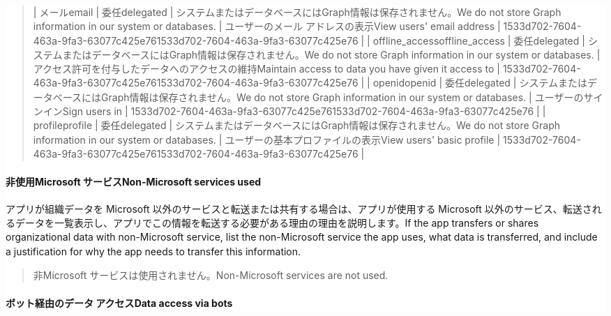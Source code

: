 >| <span data-ttu-id="1e03d-136">メール</span><span class="sxs-lookup"><span data-stu-id="1e03d-136">email</span></span> | <span data-ttu-id="1e03d-137">委任</span><span class="sxs-lookup"><span data-stu-id="1e03d-137">delegated</span></span> | <span data-ttu-id="1e03d-138">システムまたはデータベースにはGraph情報は保存されません。</span><span class="sxs-lookup"><span data-stu-id="1e03d-138">We do not store Graph information in our system or databases.</span></span> | <span data-ttu-id="1e03d-139">ユーザーのメール アドレスの表示</span><span class="sxs-lookup"><span data-stu-id="1e03d-139">View users' email address</span></span> | <span data-ttu-id="1e03d-140">1533d702-7604-463a-9fa3-63077c425e76</span><span class="sxs-lookup"><span data-stu-id="1e03d-140">1533d702-7604-463a-9fa3-63077c425e76</span></span> |
>| <span data-ttu-id="1e03d-141">offline_access</span><span class="sxs-lookup"><span data-stu-id="1e03d-141">offline_access</span></span> | <span data-ttu-id="1e03d-142">委任</span><span class="sxs-lookup"><span data-stu-id="1e03d-142">delegated</span></span> | <span data-ttu-id="1e03d-143">システムまたはデータベースにはGraph情報は保存されません。</span><span class="sxs-lookup"><span data-stu-id="1e03d-143">We do not store Graph information in our system or databases.</span></span> | <span data-ttu-id="1e03d-144">アクセス許可を付与したデータへのアクセスの維持</span><span class="sxs-lookup"><span data-stu-id="1e03d-144">Maintain access to data you have given it access to</span></span> | <span data-ttu-id="1e03d-145">1533d702-7604-463a-9fa3-63077c425e76</span><span class="sxs-lookup"><span data-stu-id="1e03d-145">1533d702-7604-463a-9fa3-63077c425e76</span></span> |
>| <span data-ttu-id="1e03d-146">openid</span><span class="sxs-lookup"><span data-stu-id="1e03d-146">openid</span></span> | <span data-ttu-id="1e03d-147">委任</span><span class="sxs-lookup"><span data-stu-id="1e03d-147">delegated</span></span> | <span data-ttu-id="1e03d-148">システムまたはデータベースにはGraph情報は保存されません。</span><span class="sxs-lookup"><span data-stu-id="1e03d-148">We do not store Graph information in our system or databases.</span></span> | <span data-ttu-id="1e03d-149">ユーザーのサインイン</span><span class="sxs-lookup"><span data-stu-id="1e03d-149">Sign users in</span></span> | <span data-ttu-id="1e03d-150">1533d702-7604-463a-9fa3-63077c425e76</span><span class="sxs-lookup"><span data-stu-id="1e03d-150">1533d702-7604-463a-9fa3-63077c425e76</span></span> |
>| <span data-ttu-id="1e03d-151">profile</span><span class="sxs-lookup"><span data-stu-id="1e03d-151">profile</span></span> | <span data-ttu-id="1e03d-152">委任</span><span class="sxs-lookup"><span data-stu-id="1e03d-152">delegated</span></span> | <span data-ttu-id="1e03d-153">システムまたはデータベースにはGraph情報は保存されません。</span><span class="sxs-lookup"><span data-stu-id="1e03d-153">We do not store Graph information in our system or databases.</span></span> | <span data-ttu-id="1e03d-154">ユーザーの基本プロファイルの表示</span><span class="sxs-lookup"><span data-stu-id="1e03d-154">View users' basic profile</span></span> | <span data-ttu-id="1e03d-155">1533d702-7604-463a-9fa3-63077c425e76</span><span class="sxs-lookup"><span data-stu-id="1e03d-155">1533d702-7604-463a-9fa3-63077c425e76</span></span> |


#### <a name="non-microsoft-services-used"></a><span data-ttu-id="1e03d-156">非使用Microsoft サービス</span><span class="sxs-lookup"><span data-stu-id="1e03d-156">Non-Microsoft services used</span></span>

<span data-ttu-id="1e03d-157">アプリが組織データを Microsoft 以外のサービスと転送または共有する場合は、アプリが使用する Microsoft 以外のサービス、転送されるデータを一覧表示し、アプリでこの情報を転送する必要がある理由の理由を説明します。</span><span class="sxs-lookup"><span data-stu-id="1e03d-157">If the app transfers or shares organizational data with non-Microsoft service, list the non-Microsoft service the app uses, what data is transferred, and include a justification for why the app needs to transfer this information.</span></span>

><span data-ttu-id="1e03d-158">非Microsoft サービスは使用されません。</span><span class="sxs-lookup"><span data-stu-id="1e03d-158">Non-Microsoft services are not used.</span></span>

#### <a name="data-access-via-bots"></a><span data-ttu-id="1e03d-159">ボット経由のデータ アクセス</span><span class="sxs-lookup"><span data-stu-id="1e03d-159">Data access via bots</span></span>
